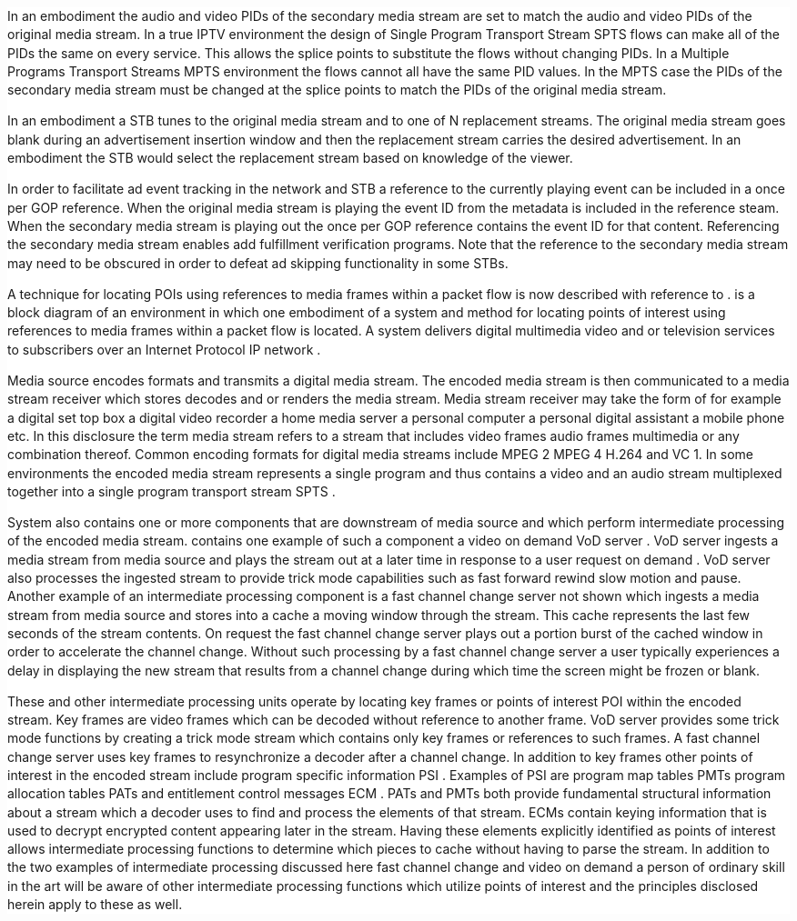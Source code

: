 In an embodiment the audio and video PIDs of the secondary media stream are set to match the audio and video PIDs of the original media stream. In a true IPTV environment the design of Single Program Transport Stream SPTS flows can make all of the PIDs the same on every service. This allows the splice points to substitute the flows without changing PIDs. In a Multiple Programs Transport Streams MPTS environment the flows cannot all have the same PID values. In the MPTS case the PIDs of the secondary media stream must be changed at the splice points to match the PIDs of the original media stream.

In an embodiment a STB tunes to the original media stream and to one of N replacement streams. The original media stream goes blank during an advertisement insertion window and then the replacement stream carries the desired advertisement. In an embodiment the STB would select the replacement stream based on knowledge of the viewer.

In order to facilitate ad event tracking in the network and STB a reference to the currently playing event can be included in a once per GOP reference. When the original media stream is playing the event ID from the metadata is included in the reference steam. When the secondary media stream is playing out the once per GOP reference contains the event ID for that content. Referencing the secondary media stream enables add fulfillment verification programs. Note that the reference to the secondary media stream may need to be obscured in order to defeat ad skipping functionality in some STBs.

A technique for locating POIs using references to media frames within a packet flow is now described with reference to . is a block diagram of an environment in which one embodiment of a system and method for locating points of interest using references to media frames within a packet flow is located. A system delivers digital multimedia video and or television services to subscribers over an Internet Protocol IP network .

Media source encodes formats and transmits a digital media stream. The encoded media stream is then communicated to a media stream receiver which stores decodes and or renders the media stream. Media stream receiver may take the form of for example a digital set top box a digital video recorder a home media server a personal computer a personal digital assistant a mobile phone etc. In this disclosure the term media stream refers to a stream that includes video frames audio frames multimedia or any combination thereof. Common encoding formats for digital media streams include MPEG 2 MPEG 4 H.264 and VC 1. In some environments the encoded media stream represents a single program and thus contains a video and an audio stream multiplexed together into a single program transport stream SPTS .

System also contains one or more components that are downstream of media source and which perform intermediate processing of the encoded media stream. contains one example of such a component a video on demand VoD server . VoD server ingests a media stream from media source and plays the stream out at a later time in response to a user request on demand . VoD server also processes the ingested stream to provide trick mode capabilities such as fast forward rewind slow motion and pause. Another example of an intermediate processing component is a fast channel change server not shown which ingests a media stream from media source and stores into a cache a moving window through the stream. This cache represents the last few seconds of the stream contents. On request the fast channel change server plays out a portion burst of the cached window in order to accelerate the channel change. Without such processing by a fast channel change server a user typically experiences a delay in displaying the new stream that results from a channel change during which time the screen might be frozen or blank.

These and other intermediate processing units operate by locating key frames or points of interest POI within the encoded stream. Key frames are video frames which can be decoded without reference to another frame. VoD server provides some trick mode functions by creating a trick mode stream which contains only key frames or references to such frames. A fast channel change server uses key frames to resynchronize a decoder after a channel change. In addition to key frames other points of interest in the encoded stream include program specific information PSI . Examples of PSI are program map tables PMTs program allocation tables PATs and entitlement control messages ECM . PATs and PMTs both provide fundamental structural information about a stream which a decoder uses to find and process the elements of that stream. ECMs contain keying information that is used to decrypt encrypted content appearing later in the stream. Having these elements explicitly identified as points of interest allows intermediate processing functions to determine which pieces to cache without having to parse the stream. In addition to the two examples of intermediate processing discussed here fast channel change and video on demand a person of ordinary skill in the art will be aware of other intermediate processing functions which utilize points of interest and the principles disclosed herein apply to these as well.
